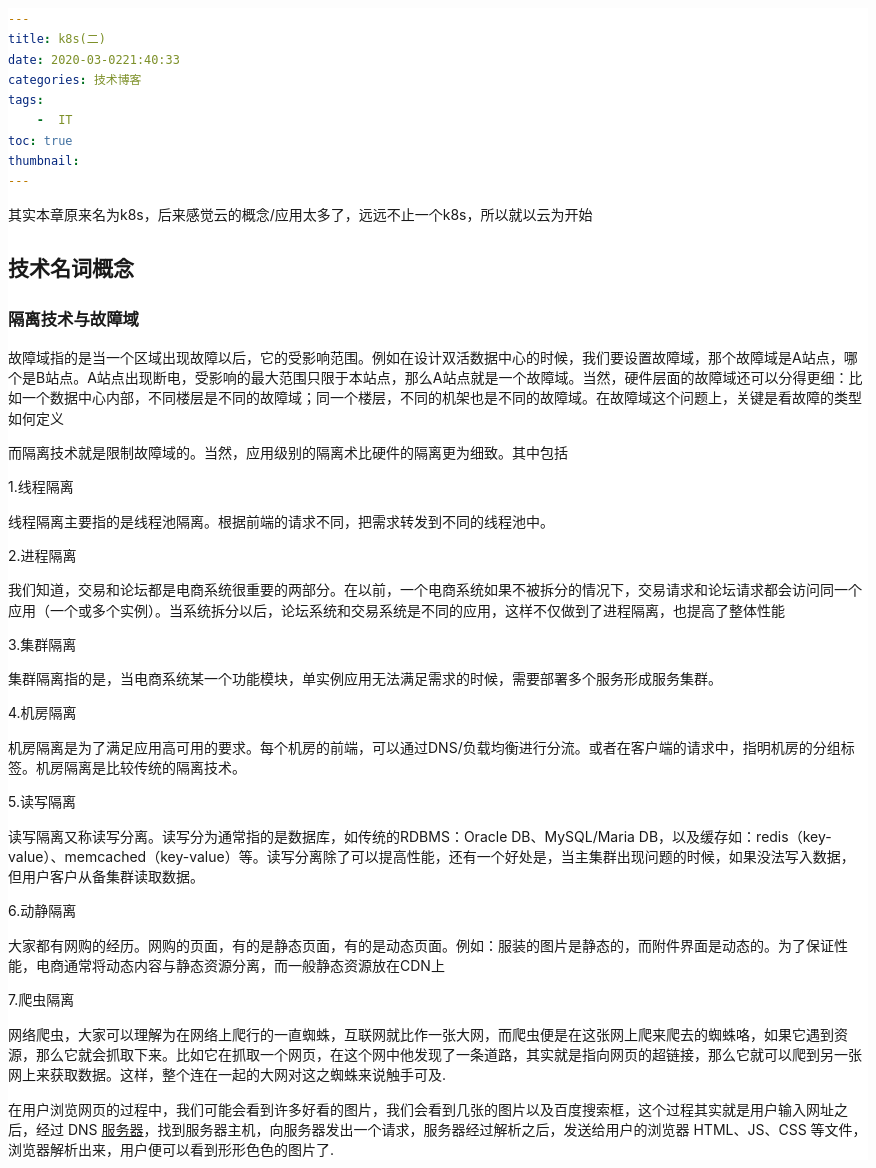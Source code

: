 ```yaml
---
title: k8s(二)
date: 2020-03-0221:40:33
categories: 技术博客
tags:
    -  IT
toc: true
thumbnail: 
---
```


​        其实本章原来名为k8s，后来感觉云的概念/应用太多了，远远不止一个k8s，所以就以云为开始



## 技术名词概念

### 隔离技术与故障域

故障域指的是当一个区域出现故障以后，它的受影响范围。例如在设计双活数据中心的时候，我们要设置故障域，那个故障域是A站点，哪个是B站点。A站点出现断电，受影响的最大范围只限于本站点，那么A站点就是一个故障域。当然，硬件层面的故障域还可以分得更细：比如一个数据中心内部，不同楼层是不同的故障域；同一个楼层，不同的机架也是不同的故障域。在故障域这个问题上，关键是看故障的类型如何定义

而隔离技术就是限制故障域的。当然，应用级别的隔离术比硬件的隔离更为细致。其中包括

1.线程隔离

线程隔离主要指的是线程池隔离。根据前端的请求不同，把需求转发到不同的线程池中。

2.进程隔离

我们知道，交易和论坛都是电商系统很重要的两部分。在以前，一个电商系统如果不被拆分的情况下，交易请求和论坛请求都会访问同一个应用（一个或多个实例）。当系统拆分以后，论坛系统和交易系统是不同的应用，这样不仅做到了进程隔离，也提高了整体性能

3.集群隔离

集群隔离指的是，当电商系统某一个功能模块，单实例应用无法满足需求的时候，需要部署多个服务形成服务集群。

4.机房隔离

机房隔离是为了满足应用高可用的要求。每个机房的前端，可以通过DNS/负载均衡进行分流。或者在客户端的请求中，指明机房的分组标签。机房隔离是比较传统的隔离技术。

5.读写隔离

读写隔离又称读写分离。读写分为通常指的是数据库，如传统的RDBMS：Oracle DB、MySQL/Maria DB，以及缓存如：redis（key-value）、memcached（key-value）等。读写分离除了可以提高性能，还有一个好处是，当主集群出现问题的时候，如果没法写入数据，但用户客户从备集群读取数据。

6.动静隔离

大家都有网购的经历。网购的页面，有的是静态页面，有的是动态页面。例如：服装的图片是静态的，而附件界面是动态的。为了保证性能，电商通常将动态内容与静态资源分离，而一般静态资源放在CDN上

7.爬虫隔离

网络爬虫，大家可以理解为在网络上爬行的一直蜘蛛，互联网就比作一张大网，而爬虫便是在这张网上爬来爬去的蜘蛛咯，如果它遇到资源，那么它就会抓取下来。比如它在抓取一个网页，在这个网中他发现了一条道路，其实就是指向网页的超链接，那么它就可以爬到另一张网上来获取数据。这样，整个连在一起的大网对这之蜘蛛来说触手可及.

在用户浏览网页的过程中，我们可能会看到许多好看的图片，我们会看到几张的图片以及百度搜索框，这个过程其实就是用户输入网址之后，经过 DNS [服务器](https://cloud.tencent.com/product/cvm?from=10680)，找到服务器主机，向服务器发出一个请求，服务器经过解析之后，发送给用户的浏览器 HTML、JS、CSS 等文件，浏览器解析出来，用户便可以看到形形色色的图片了.
